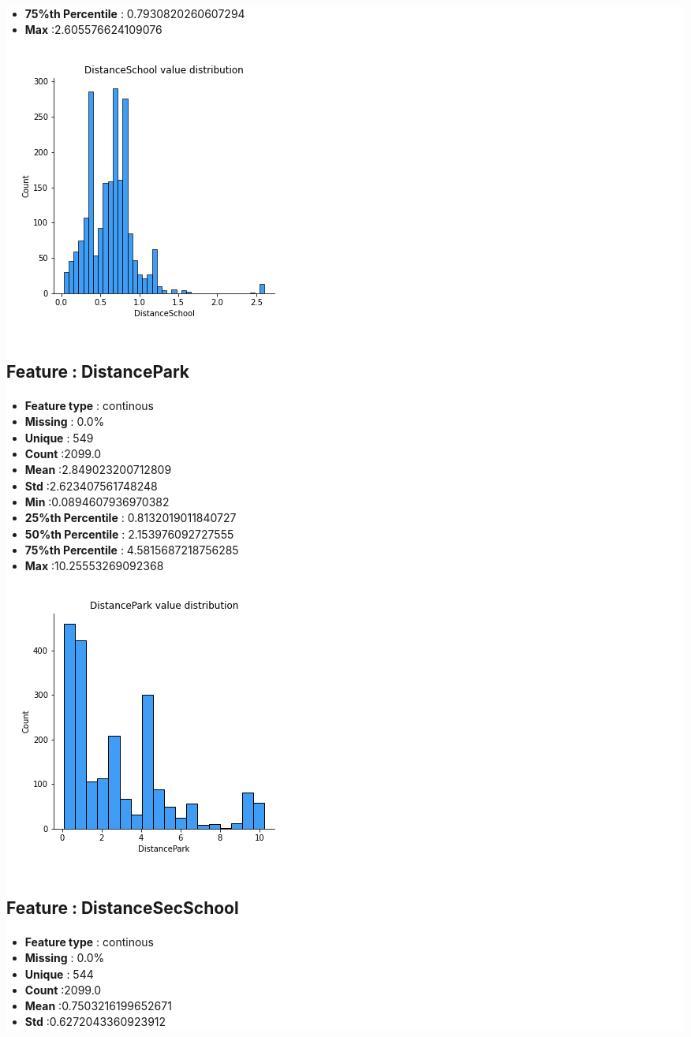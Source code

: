 - **75%th Percentile** : 0.7930820260607294
- **Max** :2.605576624109076

![](DistanceSchool.png)
## Feature : DistancePark
- **Feature type** : continous
- **Missing** : 0.0%
- **Unique** : 549
- **Count** :2099.0
- **Mean** :2.849023200712809
- **Std** :2.623407561748248
- **Min** :0.0894607936970382
- **25%th Percentile** : 0.8132019011840727
- **50%th Percentile** : 2.153976092727555
- **75%th Percentile** : 4.5815687218756285
- **Max** :10.25553269092368

![](DistancePark.png)
## Feature : DistanceSecSchool
- **Feature type** : continous
- **Missing** : 0.0%
- **Unique** : 544
- **Count** :2099.0
- **Mean** :0.7503216199652671
- **Std** :0.6272043360923912